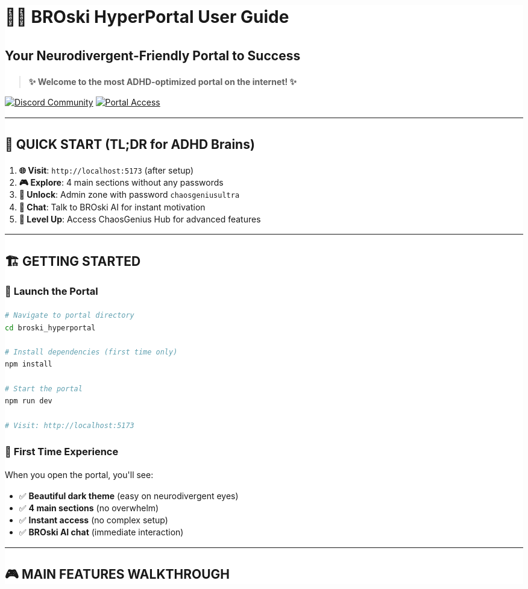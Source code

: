 # 🧠💜 BROski HyperPortal User Guide
## **Your Neurodivergent-Friendly Portal to Success**

> **✨ Welcome to the most ADHD-optimized portal on the internet! ✨**

[![Discord Community](https://img.shields.io/badge/Discord-Join%20The%20Chaos-7289DA?style=for-the-badge&logo=discord)](https://discord.gg/ME2qkNy79k)
[![Portal Access](https://img.shields.io/badge/Portal-LIVE%20NOW-success?style=for-the-badge)]()

---

## 🎯 **QUICK START (TL;DR for ADHD Brains)**

1. **🌐 Visit**: `http://localhost:5173` (after setup)
2. **🎮 Explore**: 4 main sections without any passwords
3. **🔐 Unlock**: Admin zone with password `chaosgeniusultra`
4. **💜 Chat**: Talk to BROski AI for instant motivation
5. **🚀 Level Up**: Access ChaosGenius Hub for advanced features

---

## 🏗️ **GETTING STARTED**

### 🚀 **Launch the Portal**

```bash
# Navigate to portal directory
cd broski_hyperportal

# Install dependencies (first time only)
npm install

# Start the portal
npm run dev

# Visit: http://localhost:5173
```

### 🎊 **First Time Experience**

When you open the portal, you'll see:
- ✅ **Beautiful dark theme** (easy on neurodivergent eyes)
- ✅ **4 main sections** (no overwhelm)
- ✅ **Instant access** (no complex setup)
- ✅ **BROski AI chat** (immediate interaction)

---

## 🎮 **MAIN FEATURES WALKTHROUGH**
